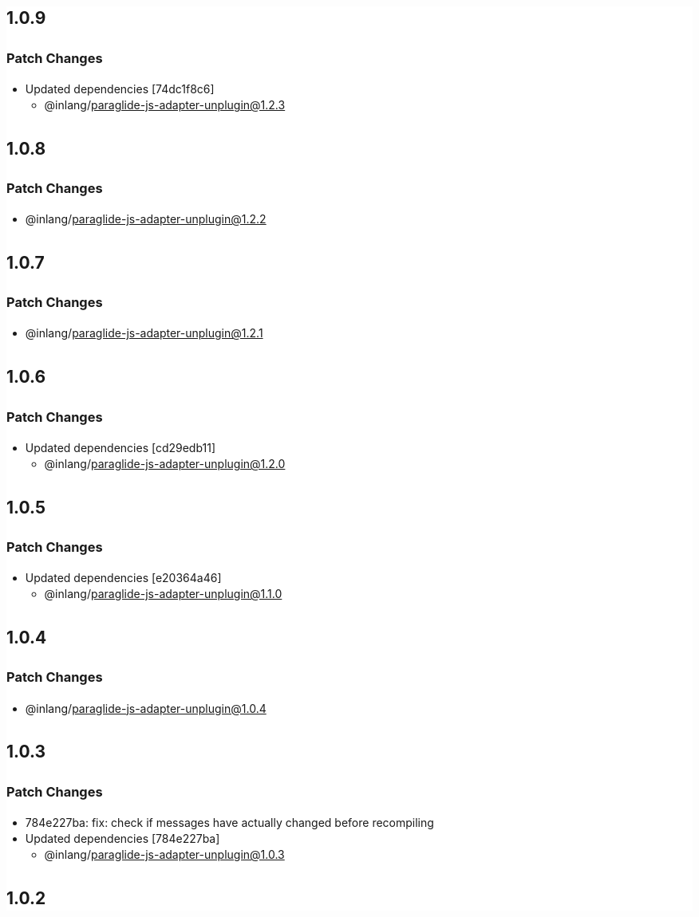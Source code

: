 ## 1.0.9

### Patch Changes

- Updated dependencies [74dc1f8c6]
  - @inlang/paraglide-js-adapter-unplugin@1.2.3

## 1.0.8

### Patch Changes

- @inlang/paraglide-js-adapter-unplugin@1.2.2

## 1.0.7

### Patch Changes

- @inlang/paraglide-js-adapter-unplugin@1.2.1

## 1.0.6

### Patch Changes

- Updated dependencies [cd29edb11]
  - @inlang/paraglide-js-adapter-unplugin@1.2.0

## 1.0.5

### Patch Changes

- Updated dependencies [e20364a46]
  - @inlang/paraglide-js-adapter-unplugin@1.1.0

## 1.0.4

### Patch Changes

- @inlang/paraglide-js-adapter-unplugin@1.0.4

## 1.0.3

### Patch Changes

- 784e227ba: fix: check if messages have actually changed before recompiling
- Updated dependencies [784e227ba]
  - @inlang/paraglide-js-adapter-unplugin@1.0.3

## 1.0.2

